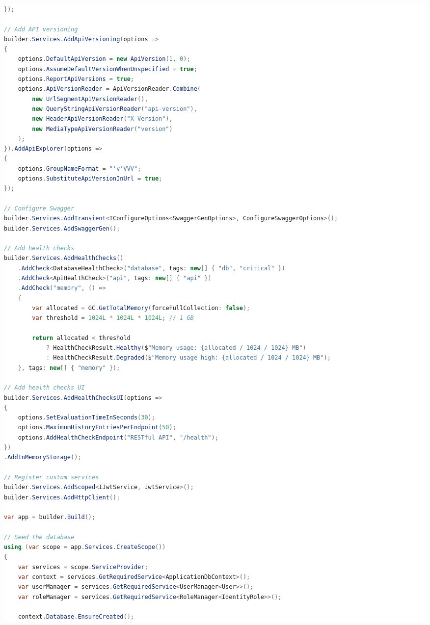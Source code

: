   ```csharp
   });

   // Add API versioning
   builder.Services.AddApiVersioning(options =>
   {
       options.DefaultApiVersion = new ApiVersion(1, 0);
       options.AssumeDefaultVersionWhenUnspecified = true;
       options.ReportApiVersions = true;
       options.ApiVersionReader = ApiVersionReader.Combine(
           new UrlSegmentApiVersionReader(),
           new QueryStringApiVersionReader("api-version"),
           new HeaderApiVersionReader("X-Version"),
           new MediaTypeApiVersionReader("version")
       );
   }).AddApiExplorer(options =>
   {
       options.GroupNameFormat = "'v'VVV";
       options.SubstituteApiVersionInUrl = true;
   });

   // Configure Swagger
   builder.Services.AddTransient<IConfigureOptions<SwaggerGenOptions>, ConfigureSwaggerOptions>();
   builder.Services.AddSwaggerGen();

   // Add health checks
   builder.Services.AddHealthChecks()
       .AddCheck<DatabaseHealthCheck>("database", tags: new[] { "db", "critical" })
       .AddCheck<ApiHealthCheck>("api", tags: new[] { "api" })
       .AddCheck("memory", () =>
       {
           var allocated = GC.GetTotalMemory(forceFullCollection: false);
           var threshold = 1024L * 1024L * 1024L; // 1 GB

           return allocated < threshold
               ? HealthCheckResult.Healthy($"Memory usage: {allocated / 1024 / 1024} MB")
               : HealthCheckResult.Degraded($"Memory usage high: {allocated / 1024 / 1024} MB");
       }, tags: new[] { "memory" });

   // Add health checks UI
   builder.Services.AddHealthChecksUI(options =>
   {
       options.SetEvaluationTimeInSeconds(30);
       options.MaximumHistoryEntriesPerEndpoint(50);
       options.AddHealthCheckEndpoint("RESTful API", "/health");
   })
   .AddInMemoryStorage();

   // Register custom services
   builder.Services.AddScoped<IJwtService, JwtService>();
   builder.Services.AddHttpClient();

   var app = builder.Build();

   // Seed the database
   using (var scope = app.Services.CreateScope())
   {
       var services = scope.ServiceProvider;
       var context = services.GetRequiredService<ApplicationDbContext>();
       var userManager = services.GetRequiredService<UserManager<User>>();
       var roleManager = services.GetRequiredService<RoleManager<IdentityRole>>();

       context.Database.EnsureCreated();

   ```